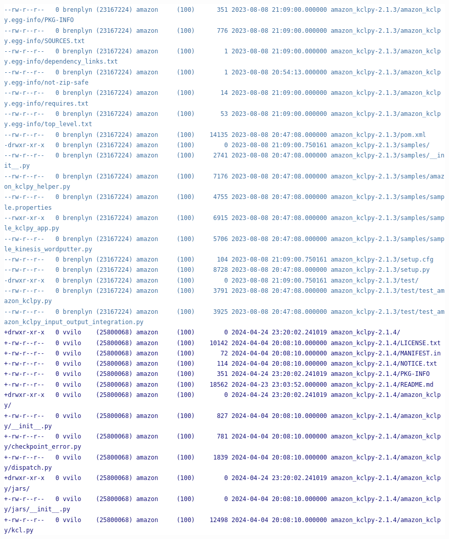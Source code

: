 ```diff
--rw-r--r--   0 brenplyn (23167224) amazon     (100)      351 2023-08-08 21:09:00.000000 amazon_kclpy-2.1.3/amazon_kclpy.egg-info/PKG-INFO
--rw-r--r--   0 brenplyn (23167224) amazon     (100)      776 2023-08-08 21:09:00.000000 amazon_kclpy-2.1.3/amazon_kclpy.egg-info/SOURCES.txt
--rw-r--r--   0 brenplyn (23167224) amazon     (100)        1 2023-08-08 21:09:00.000000 amazon_kclpy-2.1.3/amazon_kclpy.egg-info/dependency_links.txt
--rw-r--r--   0 brenplyn (23167224) amazon     (100)        1 2023-08-08 20:54:13.000000 amazon_kclpy-2.1.3/amazon_kclpy.egg-info/not-zip-safe
--rw-r--r--   0 brenplyn (23167224) amazon     (100)       14 2023-08-08 21:09:00.000000 amazon_kclpy-2.1.3/amazon_kclpy.egg-info/requires.txt
--rw-r--r--   0 brenplyn (23167224) amazon     (100)       53 2023-08-08 21:09:00.000000 amazon_kclpy-2.1.3/amazon_kclpy.egg-info/top_level.txt
--rw-r--r--   0 brenplyn (23167224) amazon     (100)    14135 2023-08-08 20:47:08.000000 amazon_kclpy-2.1.3/pom.xml
-drwxr-xr-x   0 brenplyn (23167224) amazon     (100)        0 2023-08-08 21:09:00.750161 amazon_kclpy-2.1.3/samples/
--rw-r--r--   0 brenplyn (23167224) amazon     (100)     2741 2023-08-08 20:47:08.000000 amazon_kclpy-2.1.3/samples/__init__.py
--rw-r--r--   0 brenplyn (23167224) amazon     (100)     7176 2023-08-08 20:47:08.000000 amazon_kclpy-2.1.3/samples/amazon_kclpy_helper.py
--rw-r--r--   0 brenplyn (23167224) amazon     (100)     4755 2023-08-08 20:47:08.000000 amazon_kclpy-2.1.3/samples/sample.properties
--rwxr-xr-x   0 brenplyn (23167224) amazon     (100)     6915 2023-08-08 20:47:08.000000 amazon_kclpy-2.1.3/samples/sample_kclpy_app.py
--rw-r--r--   0 brenplyn (23167224) amazon     (100)     5706 2023-08-08 20:47:08.000000 amazon_kclpy-2.1.3/samples/sample_kinesis_wordputter.py
--rw-r--r--   0 brenplyn (23167224) amazon     (100)      104 2023-08-08 21:09:00.750161 amazon_kclpy-2.1.3/setup.cfg
--rw-r--r--   0 brenplyn (23167224) amazon     (100)     8728 2023-08-08 20:47:08.000000 amazon_kclpy-2.1.3/setup.py
-drwxr-xr-x   0 brenplyn (23167224) amazon     (100)        0 2023-08-08 21:09:00.750161 amazon_kclpy-2.1.3/test/
--rw-r--r--   0 brenplyn (23167224) amazon     (100)     3791 2023-08-08 20:47:08.000000 amazon_kclpy-2.1.3/test/test_amazon_kclpy.py
--rw-r--r--   0 brenplyn (23167224) amazon     (100)     3925 2023-08-08 20:47:08.000000 amazon_kclpy-2.1.3/test/test_amazon_kclpy_input_output_integration.py
+drwxr-xr-x   0 vvilo    (25800068) amazon     (100)        0 2024-04-24 23:20:02.241019 amazon_kclpy-2.1.4/
+-rw-r--r--   0 vvilo    (25800068) amazon     (100)    10142 2024-04-04 20:08:10.000000 amazon_kclpy-2.1.4/LICENSE.txt
+-rw-r--r--   0 vvilo    (25800068) amazon     (100)       72 2024-04-04 20:08:10.000000 amazon_kclpy-2.1.4/MANIFEST.in
+-rw-r--r--   0 vvilo    (25800068) amazon     (100)      114 2024-04-04 20:08:10.000000 amazon_kclpy-2.1.4/NOTICE.txt
+-rw-r--r--   0 vvilo    (25800068) amazon     (100)      351 2024-04-24 23:20:02.241019 amazon_kclpy-2.1.4/PKG-INFO
+-rw-r--r--   0 vvilo    (25800068) amazon     (100)    18562 2024-04-23 23:03:52.000000 amazon_kclpy-2.1.4/README.md
+drwxr-xr-x   0 vvilo    (25800068) amazon     (100)        0 2024-04-24 23:20:02.241019 amazon_kclpy-2.1.4/amazon_kclpy/
+-rw-r--r--   0 vvilo    (25800068) amazon     (100)      827 2024-04-04 20:08:10.000000 amazon_kclpy-2.1.4/amazon_kclpy/__init__.py
+-rw-r--r--   0 vvilo    (25800068) amazon     (100)      781 2024-04-04 20:08:10.000000 amazon_kclpy-2.1.4/amazon_kclpy/checkpoint_error.py
+-rw-r--r--   0 vvilo    (25800068) amazon     (100)     1839 2024-04-04 20:08:10.000000 amazon_kclpy-2.1.4/amazon_kclpy/dispatch.py
+drwxr-xr-x   0 vvilo    (25800068) amazon     (100)        0 2024-04-24 23:20:02.241019 amazon_kclpy-2.1.4/amazon_kclpy/jars/
+-rw-r--r--   0 vvilo    (25800068) amazon     (100)        0 2024-04-04 20:08:10.000000 amazon_kclpy-2.1.4/amazon_kclpy/jars/__init__.py
+-rw-r--r--   0 vvilo    (25800068) amazon     (100)    12498 2024-04-04 20:08:10.000000 amazon_kclpy-2.1.4/amazon_kclpy/kcl.py
```